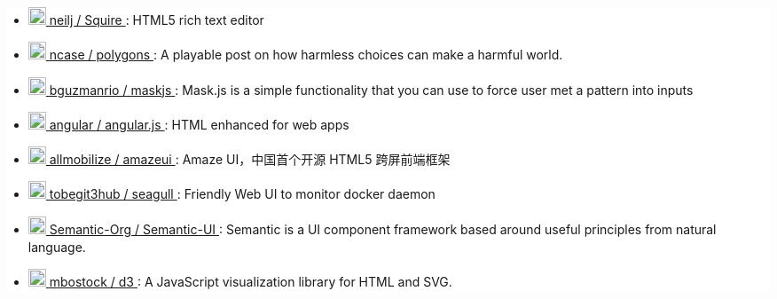 * <img src='https://avatars2.githubusercontent.com/u/275995?v=3&s=40' height='20' width='20'>[
      neilj
      /
      Squire
](https://github.com/neilj/Squire): 
      HTML5 rich text editor
    
* <img src='https://avatars1.githubusercontent.com/u/825858?v=3&s=40' height='20' width='20'>[
      ncase
      /
      polygons
](https://github.com/ncase/polygons): 
      A playable post on how harmless choices can make a harmful world.
    
* <img src='https://avatars3.githubusercontent.com/u/9370052?v=3&s=40' height='20' width='20'>[
      bguzmanrio
      /
      maskjs
](https://github.com/bguzmanrio/maskjs): 
      Mask.js is a simple functionality that you can use to force user met a pattern into inputs
    
* <img src='https://avatars3.githubusercontent.com/u/216296?v=3&s=40' height='20' width='20'>[
      angular
      /
      angular.js
](https://github.com/angular/angular.js): 
      HTML enhanced for web apps
    
* <img src='https://avatars1.githubusercontent.com/u/4370770?v=3&s=40' height='20' width='20'>[
      allmobilize
      /
      amazeui
](https://github.com/allmobilize/amazeui): 
      Amaze UI，中国首个开源 HTML5 跨屏前端框架
    
* <img src='https://avatars3.githubusercontent.com/u/2715000?v=3&s=40' height='20' width='20'>[
      tobegit3hub
      /
      seagull
](https://github.com/tobegit3hub/seagull): 
      Friendly Web UI to monitor docker daemon
    
* <img src='https://avatars0.githubusercontent.com/u/23123?v=3&s=40' height='20' width='20'>[
      Semantic-Org
      /
      Semantic-UI
](https://github.com/Semantic-Org/Semantic-UI): 
      Semantic is a UI component framework based around useful principles from natural language.
    
* <img src='https://avatars2.githubusercontent.com/u/230541?v=3&s=40' height='20' width='20'>[
      mbostock
      /
      d3
](https://github.com/mbostock/d3): 
      A JavaScript visualization library for HTML and SVG.
    